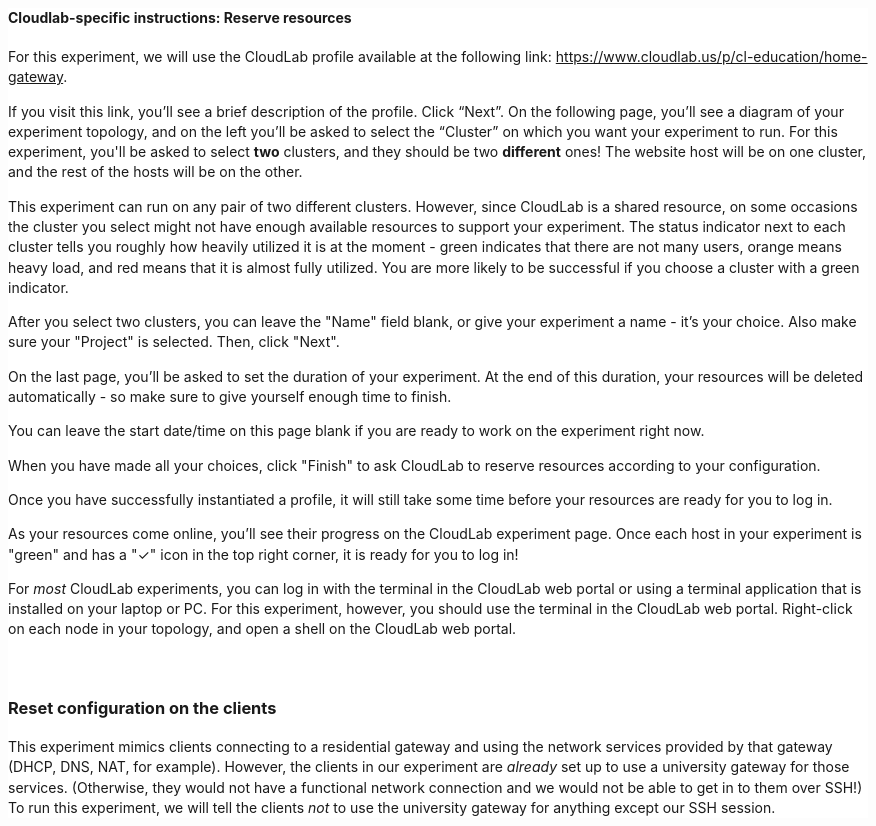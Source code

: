 <div class="cloudlab-specific">
<h4 class="cloudlab-specific"> Cloudlab-specific instructions: Reserve resources</h4>

<p>For this experiment, we will use the CloudLab profile available at the following link: <a href="https://www.cloudlab.us/p/cl-education/home-gateway">https://www.cloudlab.us/p/cl-education/home-gateway</a>.</p>

<p>If you visit this link, you’ll see a brief description of the profile. Click “Next”. On the following page, you’ll see a diagram of your experiment topology, and on the left you’ll be asked to select the “Cluster” on which you want your experiment to run. For this experiment, you'll be asked to select <b>two</b> clusters, and they should be two <b>different</b> ones! The website host will be on one cluster, and the rest of the hosts will be on the other.</p>

<p>This experiment can run on any pair of two different clusters. However, since CloudLab is a shared resource, on some occasions the cluster you select might not have enough available resources to support your experiment. The status indicator next to each cluster tells you roughly how heavily utilized it is at the moment - green indicates that there are not many users, orange means heavy load, and red means that it is almost fully utilized. You are more likely to be successful if you choose a cluster with a green indicator.</p>

<p>After you select two clusters, you can leave the "Name" field blank, or give your experiment a name - it’s your choice. Also make sure your "Project" is selected. Then, click "Next".</p>

<p>On the last page, you’ll be asked to set the duration of your experiment. At the end of this duration, your resources will be deleted automatically - so make sure to give yourself enough time to finish.</p>

<p>You can leave the start date/time on this page blank if you are ready to work on the experiment right now.</p>

<p>When you have made all your choices, click "Finish" to ask CloudLab to reserve resources according to your configuration.</p>

<p>Once you have successfully instantiated a profile, it will still take some time before your resources are ready for you to log in.</p>

<p>As your resources come online, you’ll see their progress on the CloudLab experiment page. Once each host in your experiment is "green" and has a "✓" icon in the top right corner, it is ready for you to log in!</p>

<p>For <i>most</i> CloudLab experiments, you can log in with the terminal in the CloudLab web portal or using a terminal application that is installed on your laptop or PC. For this experiment, however, you should use the terminal in the CloudLab web portal. Right-click on each node in your topology, and open a shell on the CloudLab web portal.</p>

</div>
<br>



### Reset configuration on the clients

This experiment mimics clients connecting to a residential gateway and using the network services provided by that gateway (DHCP, DNS, NAT, for example). However, the clients in our experiment are _already_ set up to use a university gateway for those services. (Otherwise, they would not have a functional network connection and we would not be able to get in to them over SSH!) To run this experiment, we will tell the clients _not_ to use the university gateway for anything except our SSH session. 
